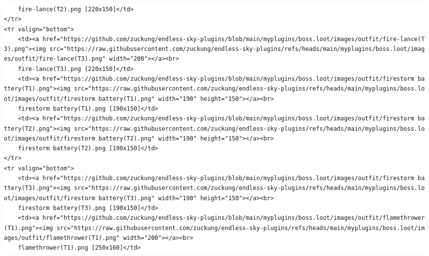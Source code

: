 		fire-lance(T2).png [220x150]</td>
	</tr>
	<tr valign="bottom">
		<td><a href="https://github.com/zuckung/endless-sky-plugins/blob/main/myplugins/boss.loot/images/outfit/fire-lance(T3).png"><img src="https://raw.githubusercontent.com/zuckung/endless-sky-plugins/refs/heads/main/myplugins/boss.loot/images/outfit/fire-lance(T3).png" width="200"></a><br>
		fire-lance(T3).png [220x150]</td>
		<td><a href="https://github.com/zuckung/endless-sky-plugins/blob/main/myplugins/boss.loot/images/outfit/firestorm battery(T1).png"><img src="https://raw.githubusercontent.com/zuckung/endless-sky-plugins/refs/heads/main/myplugins/boss.loot/images/outfit/firestorm battery(T1).png" width="190" height="150"></a><br>
		firestorm battery(T1).png [190x150]</td>
		<td><a href="https://github.com/zuckung/endless-sky-plugins/blob/main/myplugins/boss.loot/images/outfit/firestorm battery(T2).png"><img src="https://raw.githubusercontent.com/zuckung/endless-sky-plugins/refs/heads/main/myplugins/boss.loot/images/outfit/firestorm battery(T2).png" width="190" height="150"></a><br>
		firestorm battery(T2).png [190x150]</td>
	</tr>
	<tr valign="bottom">
		<td><a href="https://github.com/zuckung/endless-sky-plugins/blob/main/myplugins/boss.loot/images/outfit/firestorm battery(T3).png"><img src="https://raw.githubusercontent.com/zuckung/endless-sky-plugins/refs/heads/main/myplugins/boss.loot/images/outfit/firestorm battery(T3).png" width="190" height="150"></a><br>
		firestorm battery(T3).png [190x150]</td>
		<td><a href="https://github.com/zuckung/endless-sky-plugins/blob/main/myplugins/boss.loot/images/outfit/flamethrower(T1).png"><img src="https://raw.githubusercontent.com/zuckung/endless-sky-plugins/refs/heads/main/myplugins/boss.loot/images/outfit/flamethrower(T1).png" width="200"></a><br>
		flamethrower(T1).png [250x160]</td>